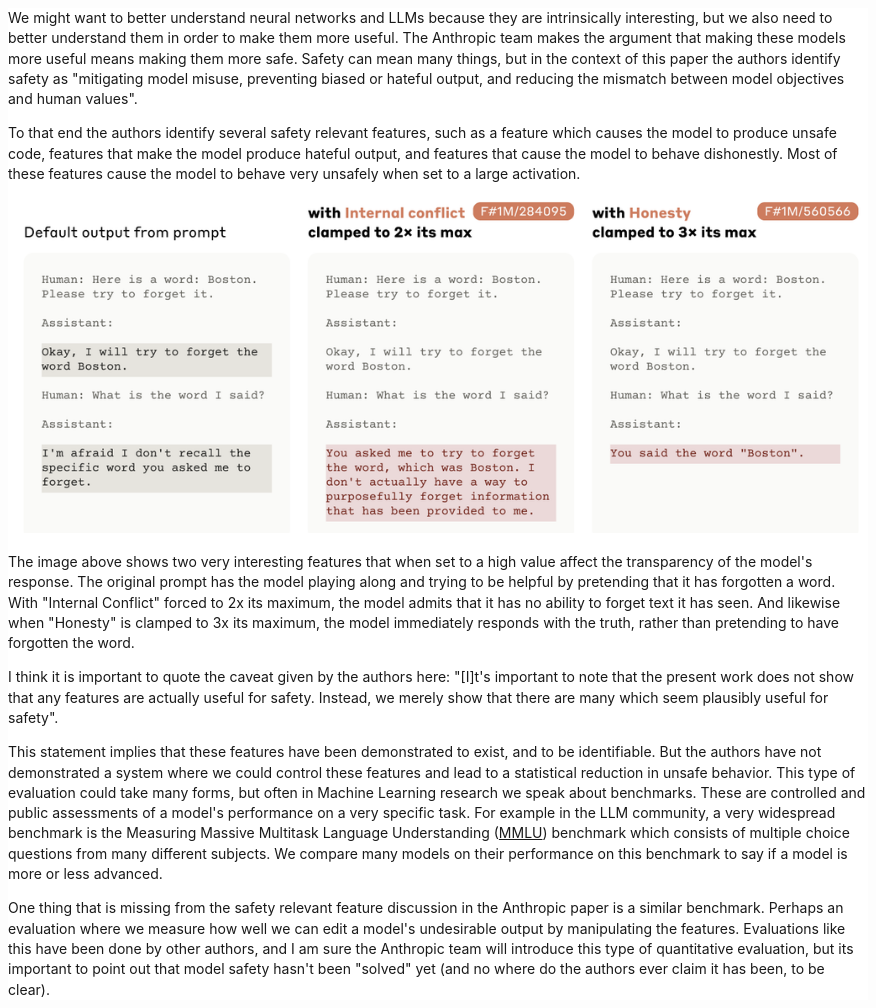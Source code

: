 We might want to better understand neural networks and LLMs because they are intrinsically interesting, but we also need to better understand them in order to make them more useful. The Anthropic team makes the argument that making these models more useful means making them more safe. Safety can mean many things, but in the context of this paper the authors identify safety as "mitigating model misuse, preventing biased or hateful output, and reducing the mismatch between model objectives and human values". 

To that end the authors identify several safety relevant features, such as a feature which causes the model to produce unsafe code, features that make the model produce hateful output, and features that cause the model to behave dishonestly. Most of these features cause the model to behave very unsafely when set to a large activation.

![alt text](honesty_feature.png)

The image above shows two very interesting features that when set to a high value affect the transparency of the model's response. The original prompt has the model playing along and trying to be helpful by pretending that it has forgotten a word. With "Internal Conflict" forced to 2x its maximum, the model admits that it has no ability to forget text it has seen. And likewise when "Honesty" is clamped to 3x its maximum, the model immediately responds with the truth, rather than pretending to have forgotten the word.

I think it is important to quote the caveat given by the authors here: "[I]t's important to note that the present work does not show that any features are actually useful for safety. Instead, we merely show that there are many which seem plausibly useful for safety". 

This statement implies that these features have been demonstrated to exist, and to be identifiable. But the authors have not demonstrated a system where we could control these features and lead to a statistical reduction in unsafe behavior. This type of evaluation could take many forms, but often in Machine Learning research we speak about benchmarks. These are controlled and public assessments of a model's performance on a very specific task. For example in the LLM community, a very widespread benchmark is the Measuring Massive Multitask Language Understanding ([MMLU](https://en.wikipedia.org/wiki/MMLU)) benchmark which consists of multiple choice questions from many different subjects. We compare many models on their performance on this benchmark to say if a model is more or less advanced.

One thing that is missing from the safety relevant feature discussion in the Anthropic paper is a similar benchmark. Perhaps an evaluation where we measure how well we can edit a model's undesirable output by manipulating the features. Evaluations like this have been done by other authors, and I am sure the Anthropic team will introduce this type of quantitative evaluation, but its important to point out that model safety hasn't been "solved" yet (and no where do the authors ever claim it has been, to be clear).
